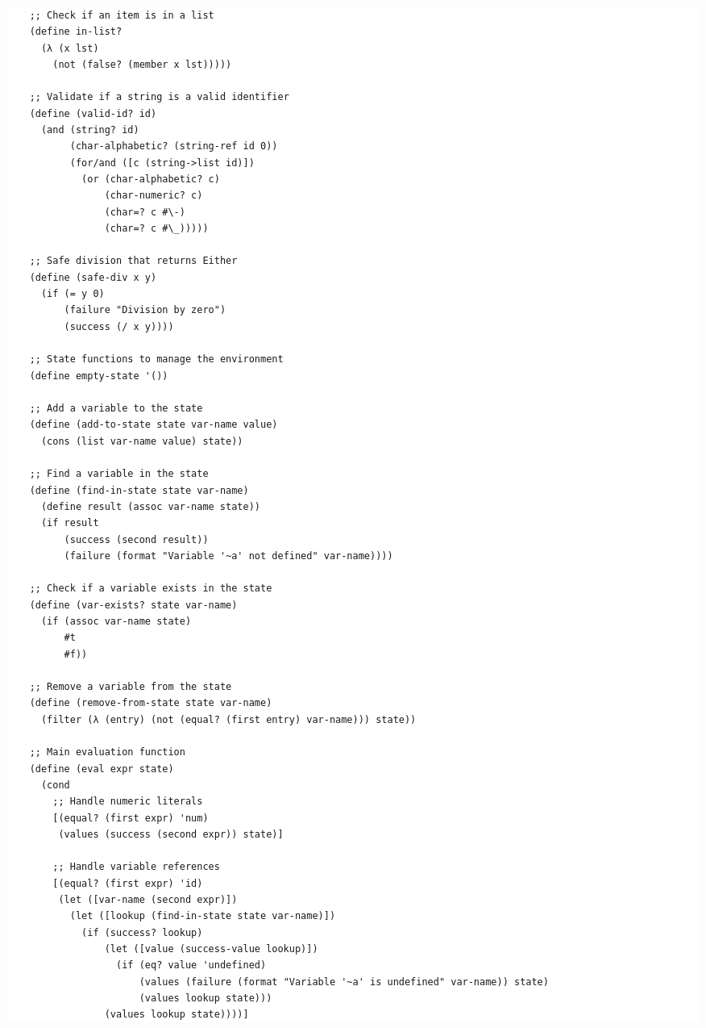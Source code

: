         ;; Check if an item is in a list
        (define in-list?
          (λ (x lst)
            (not (false? (member x lst)))))
        
        ;; Validate if a string is a valid identifier
        (define (valid-id? id)
          (and (string? id)
               (char-alphabetic? (string-ref id 0))
               (for/and ([c (string->list id)])
                 (or (char-alphabetic? c)
                     (char-numeric? c)
                     (char=? c #\-)
                     (char=? c #\_)))))
        
        ;; Safe division that returns Either
        (define (safe-div x y)
          (if (= y 0)
              (failure "Division by zero")
              (success (/ x y))))
        
        ;; State functions to manage the environment
        (define empty-state '())
        
        ;; Add a variable to the state
        (define (add-to-state state var-name value)
          (cons (list var-name value) state))
        
        ;; Find a variable in the state
        (define (find-in-state state var-name)
          (define result (assoc var-name state))
          (if result
              (success (second result))
              (failure (format "Variable '~a' not defined" var-name))))
        
        ;; Check if a variable exists in the state
        (define (var-exists? state var-name)
          (if (assoc var-name state)
              #t
              #f))
        
        ;; Remove a variable from the state
        (define (remove-from-state state var-name)
          (filter (λ (entry) (not (equal? (first entry) var-name))) state))
        
        ;; Main evaluation function
        (define (eval expr state)
          (cond
            ;; Handle numeric literals
            [(equal? (first expr) 'num) 
             (values (success (second expr)) state)]
            
            ;; Handle variable references
            [(equal? (first expr) 'id)
             (let ([var-name (second expr)])
               (let ([lookup (find-in-state state var-name)])
                 (if (success? lookup)
                     (let ([value (success-value lookup)])
                       (if (eq? value 'undefined)
                           (values (failure (format "Variable '~a' is undefined" var-name)) state)
                           (values lookup state)))
                     (values lookup state))))]
            